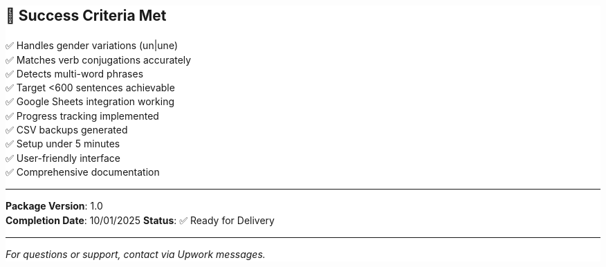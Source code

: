 
## 🎯 Success Criteria Met

✅ Handles gender variations (un|une)  
✅ Matches verb conjugations accurately  
✅ Detects multi-word phrases  
✅ Target <600 sentences achievable  
✅ Google Sheets integration working  
✅ Progress tracking implemented  
✅ CSV backups generated  
✅ Setup under 5 minutes  
✅ User-friendly interface  
✅ Comprehensive documentation  

---

**Package Version**: 1.0  
**Completion Date**: 10/01/2025
**Status**: ✅ Ready for Delivery

---

*For questions or support, contact via Upwork messages.*